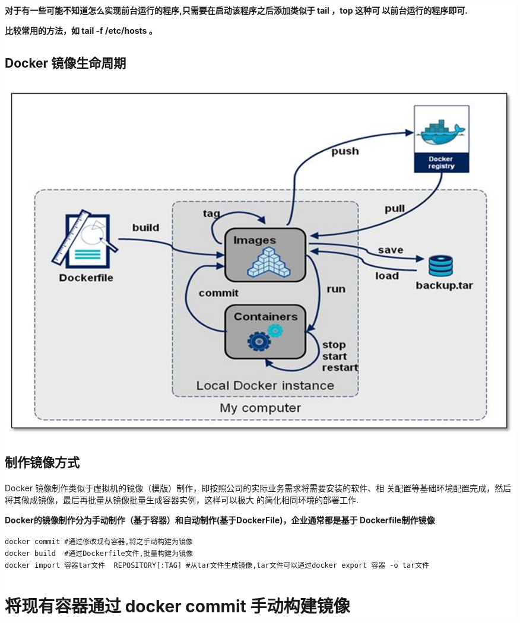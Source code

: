 **对于有一些可能不知道怎么实现前台运行的程序,只需要在启动该程序之后添加类似于 tail ，top 这种可 以前台运行的程序即可.** 

**比较常用的方法，如  tail  -f  /etc/hosts 。**

## Docker 镜像生命周期

![image-20250216102902465](pic/image-20250216102902465.png)

## 制作镜像方式

Docker 镜像制作类似于虚拟机的镜像（模版）制作，即按照公司的实际业务需求将需要安装的软件、相 关配置等基础环境配置完成，然后将其做成镜像，最后再批量从镜像批量生成容器实例，这样可以极大 的简化相同环境的部署工作.

**Docker的镜像制作分为手动制作（基于容器）和自动制作(基于DockerFile)，企业通常都是基于 Dockerfile制作镜像**

```shell
docker commit #通过修改现有容器,将之手动构建为镜像
docker build  #通过Dockerfile文件,批量构建为镜像
docker import 容器tar文件  REPOSITORY[:TAG] #从tar文件生成镜像,tar文件可以通过docker export 容器 -o tar文件
```

# 将现有容器通过 docker commit 手动构建镜像

